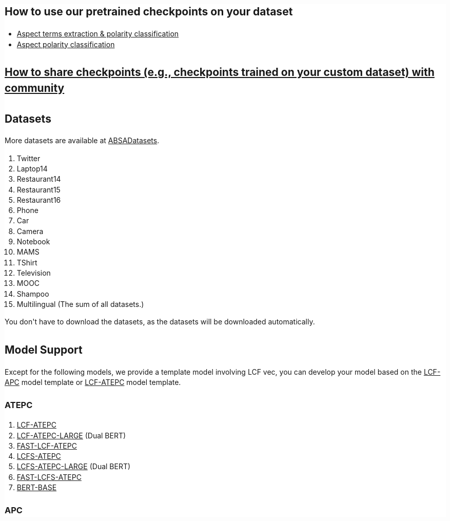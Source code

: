 ## How to use our pretrained checkpoints on your dataset

- [Aspect terms extraction & polarity classification](https://github.com/yangheng95/PyABSA/blob/release/demos/aspect_term_extraction/extract_aspects.py)
- [Aspect polarity classification](https://github.com/yangheng95/PyABSA/blob/release/demos/aspect_polarity_classification/sentiment_inference.py)

## [How to share checkpoints (e.g., checkpoints trained on your custom dataset) with community](demos/documents/share-checkpoint.md)

## Datasets

More datasets are available at [ABSADatasets](https://github.com/yangheng95/ABSADatasets).

1. Twitter
2. Laptop14
3. Restaurant14
4. Restaurant15
5. Restaurant16
6. Phone
7. Car
8. Camera
9. Notebook
10. MAMS
11. TShirt
12. Television
13. MOOC
14. Shampoo
15. Multilingual (The sum of all datasets.)

You don't have to download the datasets, as the datasets will be downloaded automatically.

## Model Support

Except for the following models, we provide a template model involving LCF vec, you can develop your model based on
the [LCF-APC](pyabsa/core/apc/models/lcf_template_apc.py) model template
or [LCF-ATEPC](pyabsa/core/atepc/models/lcf_template_atepc.py) model template.

### ATEPC

1. [LCF-ATEPC](pyabsa/core/atepc/models/lcf_atepc.py)
2. [LCF-ATEPC-LARGE](pyabsa/core/atepc/models/lcf_atepc_large.py) (Dual BERT)
2. [FAST-LCF-ATEPC](pyabsa/core/atepc/models/fast_lcf_atepc.py)
3. [LCFS-ATEPC](pyabsa/core/atepc/models/lcfs_atepc.py)
4. [LCFS-ATEPC-LARGE](pyabsa/core/atepc/models/lcfs_atepc_large.py) (Dual BERT)
5. [FAST-LCFS-ATEPC](pyabsa/core/atepc/models/fast_lcfs_atepc.py)
6. [BERT-BASE](pyabsa/core/atepc/models/bert_base_atepc.py)

### APC
